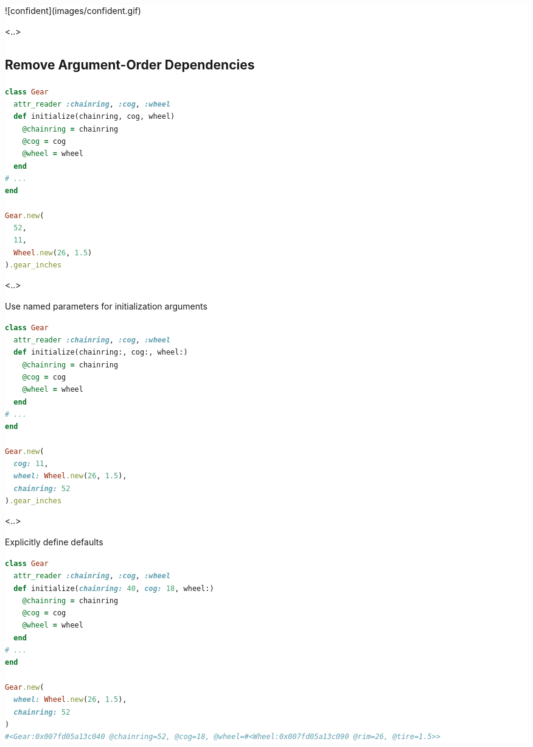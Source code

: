 <p class="fragment fade-in">![confident](images/confident.gif)</p>

<..>

## Remove Argument-Order Dependencies

```ruby
class Gear
  attr_reader :chainring, :cog, :wheel
  def initialize(chainring, cog, wheel)
    @chainring = chainring
    @cog = cog
    @wheel = wheel
  end
# ...
end

Gear.new(
  52,
  11,
  Wheel.new(26, 1.5)
).gear_inches
```

<..>

Use named parameters for initialization arguments

```ruby
class Gear
  attr_reader :chainring, :cog, :wheel
  def initialize(chainring:, cog:, wheel:)
    @chainring = chainring
    @cog = cog
    @wheel = wheel
  end
# ...
end

Gear.new(
  cog: 11,
  wheel: Wheel.new(26, 1.5),
  chainring: 52
).gear_inches
```

<..>

Explicitly define defaults

```ruby
class Gear
  attr_reader :chainring, :cog, :wheel
  def initialize(chainring: 40, cog: 18, wheel:)
    @chainring = chainring
    @cog = cog
    @wheel = wheel
  end
# ...
end

Gear.new(
  wheel: Wheel.new(26, 1.5),
  chainring: 52
)
#<Gear:0x007fd05a13c040 @chainring=52, @cog=18, @wheel=#<Wheel:0x007fd05a13c090 @rim=26, @tire=1.5>>
```